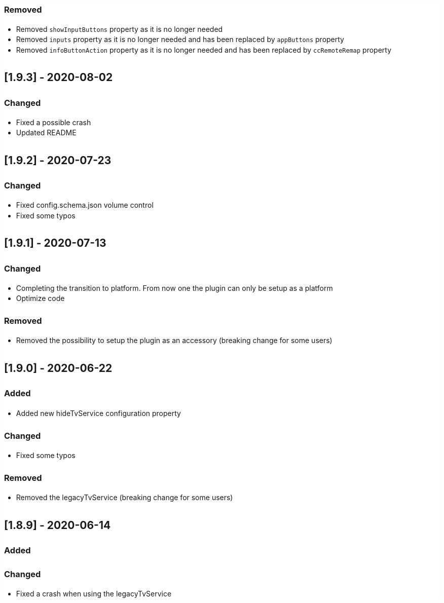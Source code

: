 ### Removed
- Removed `showInputButtons` property as it is no longer needed
- Removed `inputs` property as it is no longer needed and has been replaced by `appButtons` property
- Removed `infoButtonAction` property as it is no longer needed and has been replaced by `ccRemoteRemap` property


## [1.9.3] - 2020-08-02
### Changed
- Fixed a possible crash
- Updated README


## [1.9.2] - 2020-07-23
### Changed
- Fixed config.schema.json volume control
- Fixed some typos


## [1.9.1] - 2020-07-13
### Changed
- Completing the transition to platform. From now one the plugin can only be setup as a platform
- Optimize code

### Removed
- Removed the possibility to setup the plugin as an accessory (breaking change for some users)


## [1.9.0] - 2020-06-22
### Added
- Added new hideTvService configuration property

### Changed
- Fixed some typos

### Removed
- Removed the legacyTvService (breaking change for some users)


## [1.8.9] - 2020-06-14
### Added

### Changed
- Fixed a crash when using the legacyTvService
